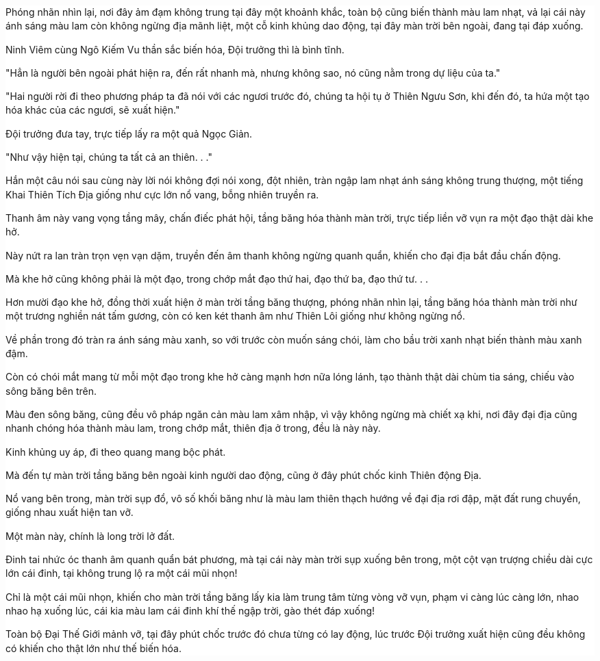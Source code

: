 Phóng nhãn nhìn lại, nơi đây ảm đạm không trung tại đây một khoảnh khắc, toàn bộ cũng biến thành màu lam nhạt, vả lại cái này ánh sáng màu lam còn không ngừng địa mãnh liệt, một cỗ kinh khủng dao động, tại đây màn trời bên ngoài, đang tại đáp xuống.

Ninh Viêm cùng Ngô Kiếm Vu thần sắc biến hóa, Đội trưởng thì là bình tĩnh.

"Hẳn là người bên ngoài phát hiện ra, đến rất nhanh mà, nhưng không sao, nó cũng nằm trong dự liệu của ta."

"Hai người rời đi theo phương pháp ta đã nói với các ngươi trước đó, chúng ta hội tụ ở Thiên Ngưu Sơn, khi đến đó, ta hứa một tạo hóa khác của các ngươi, sẽ xuất hiện."

Đội trưởng đưa tay, trực tiếp lấy ra một quả Ngọc Giản.

"Như vậy hiện tại, chúng ta tất cả an thiên. . ."

Hắn một câu nói sau cùng này lời nói không đợi nói xong, đột nhiên, tràn ngập lam nhạt ánh sáng không trung thượng, một tiếng Khai Thiên Tích Địa giống như cực lớn nổ vang, bỗng nhiên truyền ra.

Thanh âm này vang vọng tầng mây, chấn điếc phát hội, tầng băng hóa thành màn trời, trực tiếp liền vỡ vụn ra một đạo thật dài khe hở.

Này nứt ra lan tràn trọn vẹn vạn dặm, truyền đến âm thanh không ngừng quanh quẩn, khiến cho đại địa bắt đầu chấn động.

Mà khe hở cũng không phải là một đạo, trong chớp mắt đạo thứ hai, đạo thứ ba, đạo thứ tư. . .

Hơn mười đạo khe hở, đồng thời xuất hiện ở màn trời tầng băng thượng, phóng nhãn nhìn lại, tầng băng hóa thành màn trời như một trương nghiền nát tấm gương, còn có ken két thanh âm như Thiên Lôi giống như không ngừng nổ.

Về phần trong đó tràn ra ánh sáng màu xanh, so với trước còn muốn sáng chói, làm cho bầu trời xanh nhạt biến thành màu xanh đậm.

Còn có chói mắt mang từ mỗi một đạo trong khe hở càng mạnh hơn nữa lóng lánh, tạo thành thật dài chùm tia sáng, chiếu vào sông băng bên trên.

Màu đen sông băng, cũng đều vô pháp ngăn cản màu lam xâm nhập, vì vậy không ngừng mà chiết xạ khi, nơi đây đại địa cũng nhanh chóng hóa thành màu lam, trong chớp mắt, thiên địa ở trong, đều là này này.

Kinh khủng uy áp, đi theo quang mang bộc phát.

Mà đến tự màn trời tầng băng bên ngoài kinh người dao động, cũng ở đây phút chốc kinh Thiên động Địa.

Nổ vang bên trong, màn trời sụp đổ, vô số khối băng như là màu lam thiên thạch hướng về đại địa rơi đập, mặt đất rung chuyển, giống nhau xuất hiện tan vỡ.

Một màn này, chính là long trời lở đất.

Đinh tai nhức óc thanh âm quanh quẩn bát phương, mà tại cái này màn trời sụp xuống bên trong, một cột vạn trượng chiều dài cực lớn cái đinh, tại không trung lộ ra một cái mũi nhọn!

Chỉ là một cái mũi nhọn, khiến cho màn trời tầng băng lấy kia làm trung tâm từng vòng vỡ vụn, phạm vi càng lúc càng lớn, nhao nhao hạ xuống lúc, cái kia màu lam cái đinh khí thế ngập trời, gào thét đáp xuống!

Toàn bộ Đại Thế Giới mảnh vỡ, tại đây phút chốc trước đó chưa từng có lay động, lúc trước Đội trưởng xuất hiện cũng đều không có khiến cho thật lớn như thế biến hóa.
